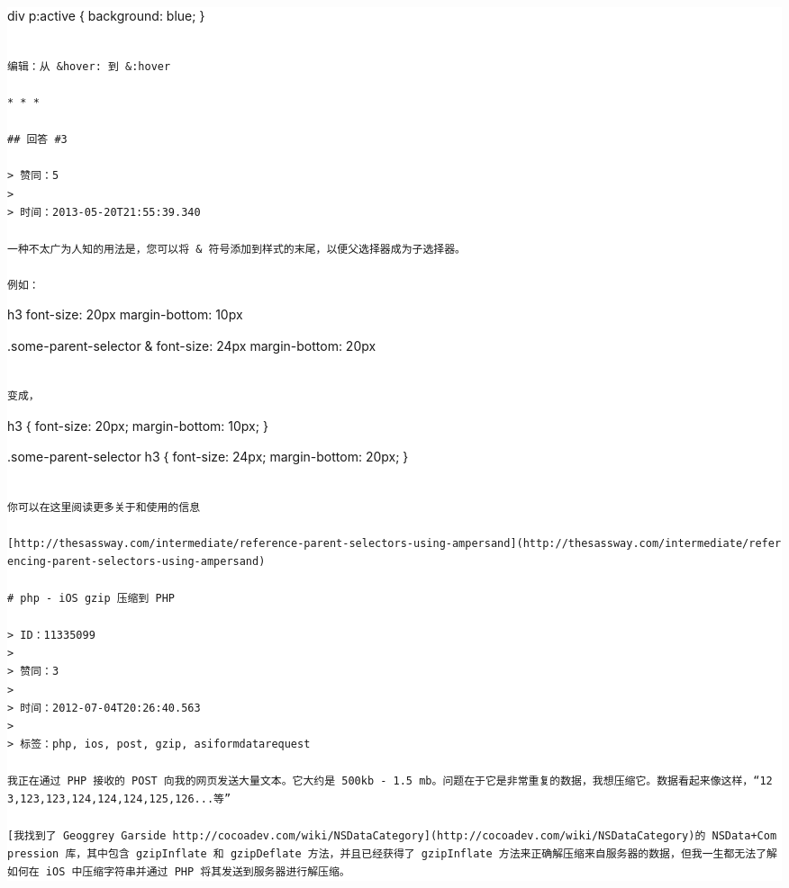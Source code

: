 div p:active {
    background: blue;
} 
```

编辑：从 &hover: 到 &:hover

* * *

## 回答 #3

> 赞同：5
> 
> 时间：2013-05-20T21:55:39.340

一种不太广为人知的用法是，您可以将 & 符号添加到样式的末尾，以便父选择器成为子选择器。

例如：

```
 h3
   font-size: 20px
   margin-bottom: 10px

 .some-parent-selector &
   font-size: 24px
   margin-bottom: 20px 
```

变成，

```
 h3 {
    font-size: 20px;
    margin-bottom: 10px;
  }

  .some-parent-selector h3 {
    font-size: 24px;
    margin-bottom: 20px;
  } 
```

你可以在这里阅读更多关于和使用的信息

[http://thesassway.com/intermediate/reference-parent-selectors-using-ampersand](http://thesassway.com/intermediate/referencing-parent-selectors-using-ampersand)

# php - iOS gzip 压缩到 PHP

> ID：11335099
> 
> 赞同：3
> 
> 时间：2012-07-04T20:26:40.563
> 
> 标签：php, ios, post, gzip, asiformdatarequest

我正在通过 PHP 接收的 POST 向我的网页发送大量文本。它大约是 500kb - 1.5 mb。问题在于它是非常重复的数据，我想压缩它。数据看起来像这样，“123,123,123,124,124,124,125,126...等”

[我找到了 Geoggrey Garside http://cocoadev.com/wiki/NSDataCategory](http://cocoadev.com/wiki/NSDataCategory)的 NSData+Compression 库，其中包含 gzipInflate 和 gzipDeflate 方法，并且已经获得了 gzipInflate 方法来正确解压缩来自服务器的数据，但我一生都无法了解如何在 iOS 中压缩字符串并通过 PHP 将其发送到服务器进行解压缩。

```